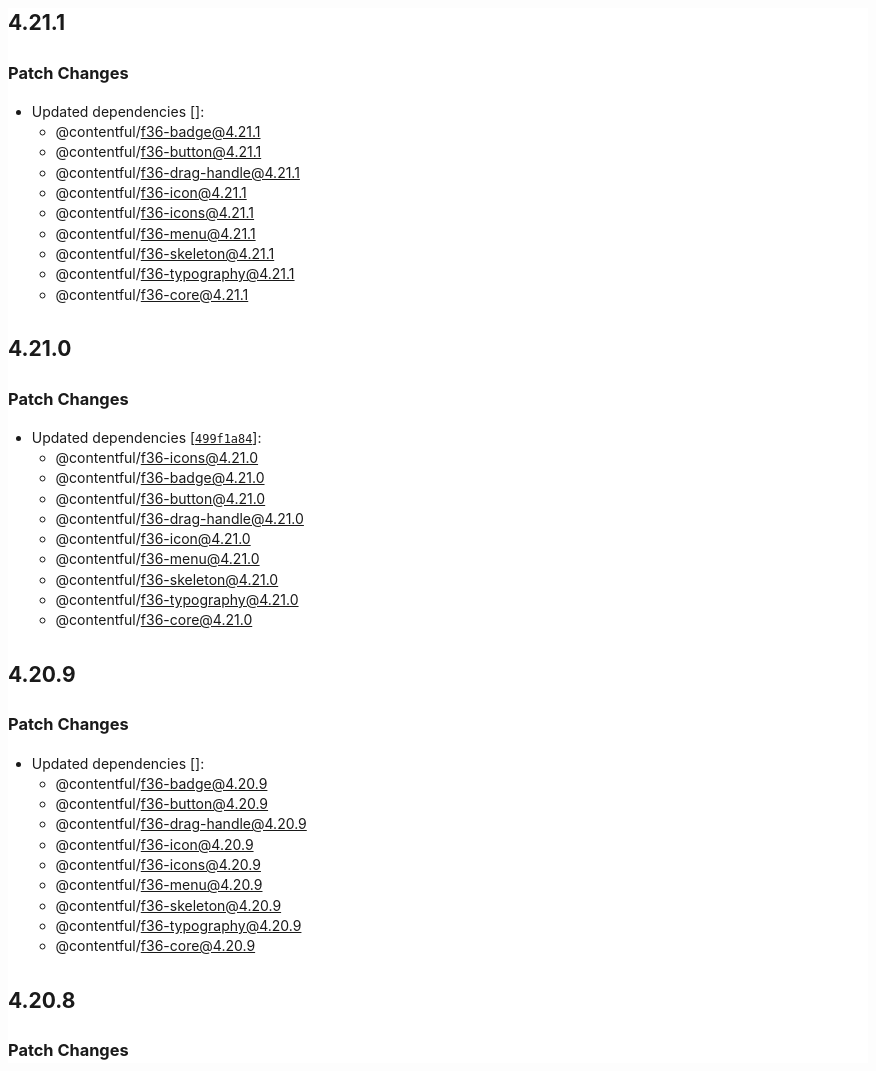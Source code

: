 ## 4.21.1

### Patch Changes

- Updated dependencies []:
  - @contentful/f36-badge@4.21.1
  - @contentful/f36-button@4.21.1
  - @contentful/f36-drag-handle@4.21.1
  - @contentful/f36-icon@4.21.1
  - @contentful/f36-icons@4.21.1
  - @contentful/f36-menu@4.21.1
  - @contentful/f36-skeleton@4.21.1
  - @contentful/f36-typography@4.21.1
  - @contentful/f36-core@4.21.1

## 4.21.0

### Patch Changes

- Updated dependencies [[`499f1a84`](https://github.com/contentful/forma-36/commit/499f1a844d890cd8c7f81373aba466b6de01558b)]:
  - @contentful/f36-icons@4.21.0
  - @contentful/f36-badge@4.21.0
  - @contentful/f36-button@4.21.0
  - @contentful/f36-drag-handle@4.21.0
  - @contentful/f36-icon@4.21.0
  - @contentful/f36-menu@4.21.0
  - @contentful/f36-skeleton@4.21.0
  - @contentful/f36-typography@4.21.0
  - @contentful/f36-core@4.21.0

## 4.20.9

### Patch Changes

- Updated dependencies []:
  - @contentful/f36-badge@4.20.9
  - @contentful/f36-button@4.20.9
  - @contentful/f36-drag-handle@4.20.9
  - @contentful/f36-icon@4.20.9
  - @contentful/f36-icons@4.20.9
  - @contentful/f36-menu@4.20.9
  - @contentful/f36-skeleton@4.20.9
  - @contentful/f36-typography@4.20.9
  - @contentful/f36-core@4.20.9

## 4.20.8

### Patch Changes
